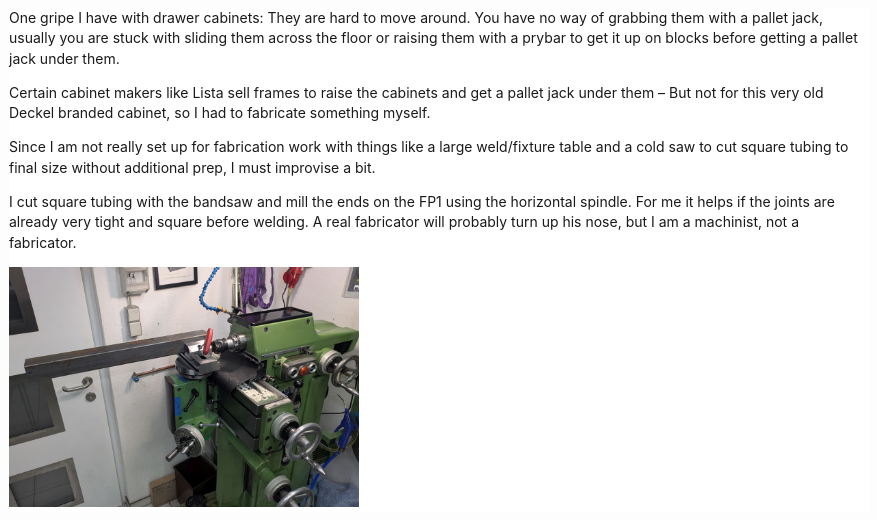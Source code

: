 One gripe I have with drawer cabinets: They are hard to move around. You have no way of grabbing them with a pallet jack, usually you are stuck with sliding them across the floor or raising them with a prybar to get it up on blocks before getting a pallet jack under them.

Certain cabinet makers like Lista sell frames to raise the cabinets and get a pallet jack under them – But not for this very old Deckel branded cabinet, so I had to fabricate something myself.

Since I am not really set up for fabrication work with things like a large weld/fixture table and a cold saw to cut square tubing to final size without additional prep, I must improvise a bit.

I cut square tubing with the bandsaw and mill the ends on the FP1 using the horizontal spindle. For me it helps if the joints are already very tight and square before welding. A real fabricator will probably turn up his nose, but I am a machinist, not a fabricator.

<a href="/assets/img/2025-06-04/shop_16.jpg"> <img src="/assets/img/2025-06-04/shop_16.jpg" height="240"></a>